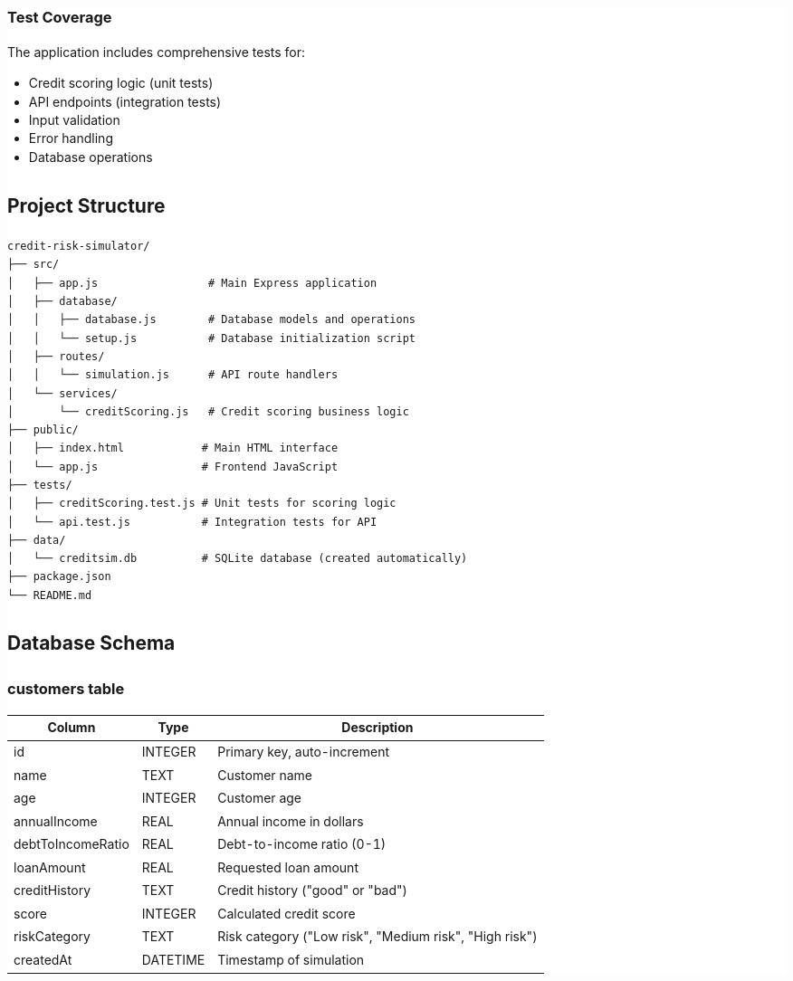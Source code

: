 ### Test Coverage

The application includes comprehensive tests for:
- Credit scoring logic (unit tests)
- API endpoints (integration tests)
- Input validation
- Error handling
- Database operations

## Project Structure

```
credit-risk-simulator/
├── src/
│   ├── app.js                 # Main Express application
│   ├── database/
│   │   ├── database.js        # Database models and operations
│   │   └── setup.js           # Database initialization script
│   ├── routes/
│   │   └── simulation.js      # API route handlers
│   └── services/
│       └── creditScoring.js   # Credit scoring business logic
├── public/
│   ├── index.html            # Main HTML interface
│   └── app.js                # Frontend JavaScript
├── tests/
│   ├── creditScoring.test.js # Unit tests for scoring logic
│   └── api.test.js           # Integration tests for API
├── data/
│   └── creditsim.db          # SQLite database (created automatically)
├── package.json
└── README.md
```

## Database Schema

### customers table
| Column | Type | Description |
|--------|------|-------------|
| id | INTEGER | Primary key, auto-increment |
| name | TEXT | Customer name |
| age | INTEGER | Customer age |
| annualIncome | REAL | Annual income in dollars |
| debtToIncomeRatio | REAL | Debt-to-income ratio (0-1) |
| loanAmount | REAL | Requested loan amount |
| creditHistory | TEXT | Credit history ("good" or "bad") |
| score | INTEGER | Calculated credit score |
| riskCategory | TEXT | Risk category ("Low risk", "Medium risk", "High risk") |
| createdAt | DATETIME | Timestamp of simulation |

